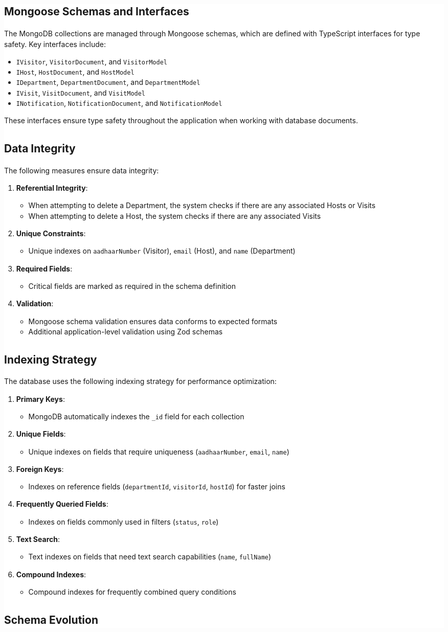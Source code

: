## Mongoose Schemas and Interfaces

The MongoDB collections are managed through Mongoose schemas, which are defined with TypeScript interfaces for type safety. Key interfaces include:

- `IVisitor`, `VisitorDocument`, and `VisitorModel`
- `IHost`, `HostDocument`, and `HostModel`
- `IDepartment`, `DepartmentDocument`, and `DepartmentModel`
- `IVisit`, `VisitDocument`, and `VisitModel`
- `INotification`, `NotificationDocument`, and `NotificationModel`

These interfaces ensure type safety throughout the application when working with database documents.

## Data Integrity

The following measures ensure data integrity:

1. **Referential Integrity**:
   - When attempting to delete a Department, the system checks if there are any associated Hosts or Visits
   - When attempting to delete a Host, the system checks if there are any associated Visits

2. **Unique Constraints**:
   - Unique indexes on `aadhaarNumber` (Visitor), `email` (Host), and `name` (Department)

3. **Required Fields**:
   - Critical fields are marked as required in the schema definition

4. **Validation**:
   - Mongoose schema validation ensures data conforms to expected formats
   - Additional application-level validation using Zod schemas

## Indexing Strategy

The database uses the following indexing strategy for performance optimization:

1. **Primary Keys**:
   - MongoDB automatically indexes the `_id` field for each collection

2. **Unique Fields**:
   - Unique indexes on fields that require uniqueness (`aadhaarNumber`, `email`, `name`)

3. **Foreign Keys**:
   - Indexes on reference fields (`departmentId`, `visitorId`, `hostId`) for faster joins

4. **Frequently Queried Fields**:
   - Indexes on fields commonly used in filters (`status`, `role`)

5. **Text Search**:
   - Text indexes on fields that need text search capabilities (`name`, `fullName`)

6. **Compound Indexes**:
   - Compound indexes for frequently combined query conditions

## Schema Evolution
